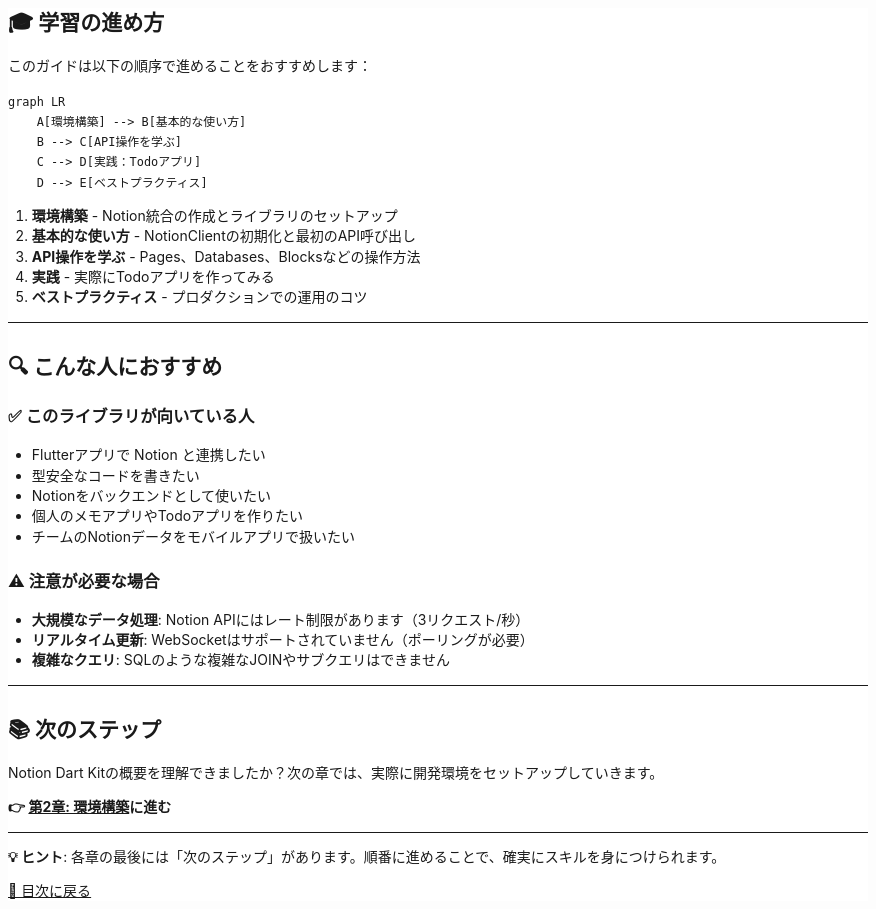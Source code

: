
## 🎓 学習の進め方

このガイドは以下の順序で進めることをおすすめします：

```mermaid
graph LR
    A[環境構築] --> B[基本的な使い方]
    B --> C[API操作を学ぶ]
    C --> D[実践：Todoアプリ]
    D --> E[ベストプラクティス]
```

1. **環境構築** - Notion統合の作成とライブラリのセットアップ
2. **基本的な使い方** - NotionClientの初期化と最初のAPI呼び出し
3. **API操作を学ぶ** - Pages、Databases、Blocksなどの操作方法
4. **実践** - 実際にTodoアプリを作ってみる
5. **ベストプラクティス** - プロダクションでの運用のコツ

---

## 🔍 こんな人におすすめ

### ✅ このライブラリが向いている人

- Flutterアプリで Notion と連携したい
- 型安全なコードを書きたい
- Notionをバックエンドとして使いたい
- 個人のメモアプリやTodoアプリを作りたい
- チームのNotionデータをモバイルアプリで扱いたい

### ⚠️ 注意が必要な場合

- **大規模なデータ処理**: Notion APIにはレート制限があります（3リクエスト/秒）
- **リアルタイム更新**: WebSocketはサポートされていません（ポーリングが必要）
- **複雑なクエリ**: SQLのような複雑なJOINやサブクエリはできません

---

## 📚 次のステップ

Notion Dart Kitの概要を理解できましたか？次の章では、実際に開発環境をセットアップしていきます。

**👉 [第2章: 環境構築](./02_setup.md)に進む**

---

**💡 ヒント**: 各章の最後には「次のステップ」があります。順番に進めることで、確実にスキルを身につけられます。

[📖 目次に戻る](./index.md)

